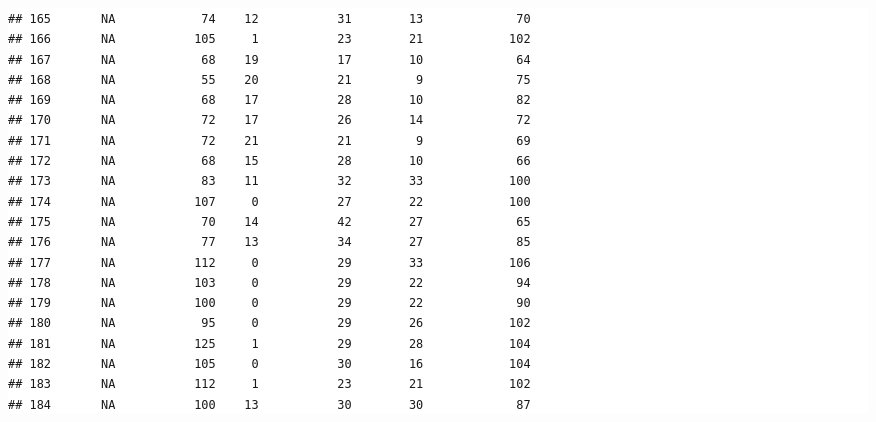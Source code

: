     ## 165       NA            74    12           31        13             70
    ## 166       NA           105     1           23        21            102
    ## 167       NA            68    19           17        10             64
    ## 168       NA            55    20           21         9             75
    ## 169       NA            68    17           28        10             82
    ## 170       NA            72    17           26        14             72
    ## 171       NA            72    21           21         9             69
    ## 172       NA            68    15           28        10             66
    ## 173       NA            83    11           32        33            100
    ## 174       NA           107     0           27        22            100
    ## 175       NA            70    14           42        27             65
    ## 176       NA            77    13           34        27             85
    ## 177       NA           112     0           29        33            106
    ## 178       NA           103     0           29        22             94
    ## 179       NA           100     0           29        22             90
    ## 180       NA            95     0           29        26            102
    ## 181       NA           125     1           29        28            104
    ## 182       NA           105     0           30        16            104
    ## 183       NA           112     1           23        21            102
    ## 184       NA           100    13           30        30             87